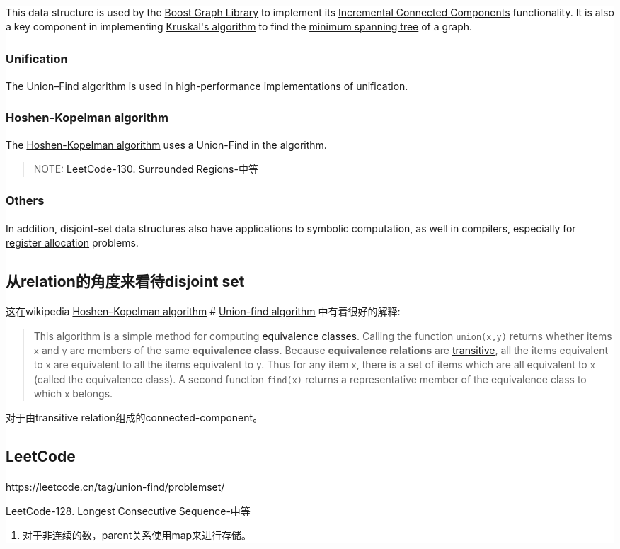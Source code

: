 This data structure is used by the [Boost Graph Library](https://en.wanweibaike.com/wiki-Boost_Graph_Library) to implement its [Incremental Connected Components](http://www.boost.org/libs/graph/doc/incremental_components.html) functionality. It is also a key component in implementing [Kruskal's algorithm](https://en.wanweibaike.com/wiki-Kruskal's_algorithm) to find the [minimum spanning tree](https://en.wanweibaike.com/wiki-Minimum_spanning_tree) of a graph.

### [Unification](https://en.wikipedia.org/wiki/Unification_(computer_science))

The Union–Find algorithm is used in high-performance implementations of [unification](https://en.wikipedia.org/wiki/Unification_(computer_science)).



### [Hoshen-Kopelman algorithm](https://en.wikipedia.org/wiki/Hoshen–Kopelman_algorithm) 

The [Hoshen-Kopelman algorithm](https://en.wikipedia.org/wiki/Hoshen–Kopelman_algorithm) uses a Union-Find in the algorithm.

> NOTE: [LeetCode-130. Surrounded Regions-中等](https://leetcode.cn/problems/surrounded-regions/)



### Others

In addition, disjoint-set data structures also have applications to symbolic computation, as well in compilers, especially for [register allocation](https://en.wikipedia.org/wiki/Register_allocation) problems.

## 从relation的角度来看待disjoint set

这在wikipedia [Hoshen–Kopelman algorithm](https://en.wikipedia.org/wiki/Hoshen%E2%80%93Kopelman_algorithm) # [Union-find algorithm](https://en.wikipedia.org/wiki/Hoshen%E2%80%93Kopelman_algorithm#Union-find_algorithm) 中有着很好的解释:

> This algorithm is a simple method for computing [equivalence classes](https://en.wikipedia.org/wiki/Equivalence_class). Calling the function `union(x,y)` returns whether items `x` and `y` are members of the same **equivalence class**. Because **equivalence relations** are [transitive](https://en.wikipedia.org/wiki/Transitive_relation), all the items equivalent to `x` are equivalent to all the items equivalent to `y`. Thus for any item `x`, there is a set of items which are all equivalent to `x` (called the equivalence class). A second function `find(x)` returns a representative member of the equivalence class to which `x` belongs.

对于由transitive relation组成的connected-component。



## LeetCode

https://leetcode.cn/tag/union-find/problemset/ 

[LeetCode-128. Longest Consecutive Sequence-中等](https://leetcode.cn/problems/longest-consecutive-sequence/) 

1. 对于非连续的数，parent关系使用map来进行存储。

